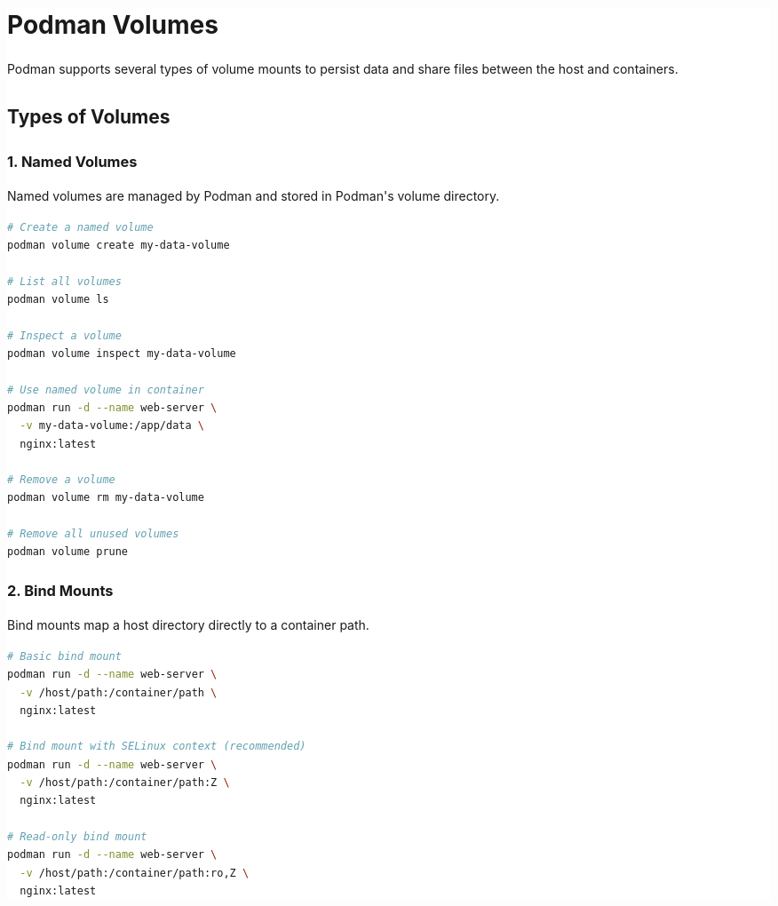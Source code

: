 # Podman Volumes

Podman supports several types of volume mounts to persist data and share files between the host and containers.

## Types of Volumes

### 1. Named Volumes
Named volumes are managed by Podman and stored in Podman's volume directory.

```bash
# Create a named volume
podman volume create my-data-volume

# List all volumes
podman volume ls

# Inspect a volume
podman volume inspect my-data-volume

# Use named volume in container
podman run -d --name web-server \
  -v my-data-volume:/app/data \
  nginx:latest

# Remove a volume
podman volume rm my-data-volume

# Remove all unused volumes
podman volume prune
```

### 2. Bind Mounts
Bind mounts map a host directory directly to a container path.

```bash
# Basic bind mount
podman run -d --name web-server \
  -v /host/path:/container/path \
  nginx:latest

# Bind mount with SELinux context (recommended)
podman run -d --name web-server \
  -v /host/path:/container/path:Z \
  nginx:latest

# Read-only bind mount
podman run -d --name web-server \
  -v /host/path:/container/path:ro,Z \
  nginx:latest
```
